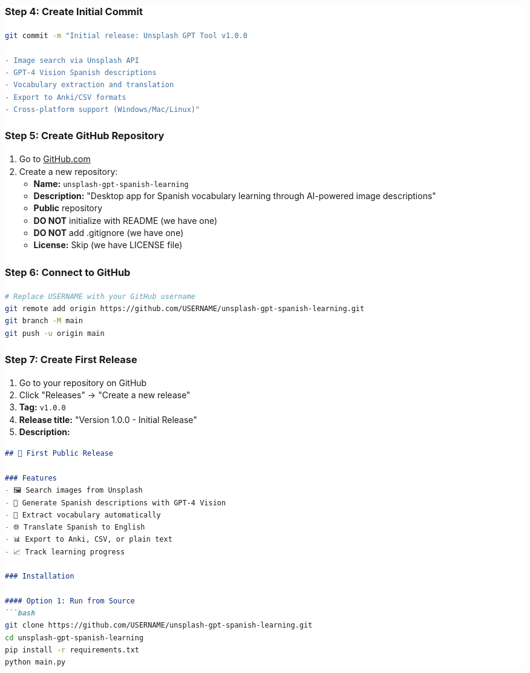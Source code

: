 ### Step 4: Create Initial Commit
```bash
git commit -m "Initial release: Unsplash GPT Tool v1.0.0

- Image search via Unsplash API
- GPT-4 Vision Spanish descriptions  
- Vocabulary extraction and translation
- Export to Anki/CSV formats
- Cross-platform support (Windows/Mac/Linux)"
```

### Step 5: Create GitHub Repository

1. Go to [GitHub.com](https://github.com/new)
2. Create a new repository:
   - **Name:** `unsplash-gpt-spanish-learning`
   - **Description:** "Desktop app for Spanish vocabulary learning through AI-powered image descriptions"
   - **Public** repository
   - **DO NOT** initialize with README (we have one)
   - **DO NOT** add .gitignore (we have one)
   - **License:** Skip (we have LICENSE file)

### Step 6: Connect to GitHub
```bash
# Replace USERNAME with your GitHub username
git remote add origin https://github.com/USERNAME/unsplash-gpt-spanish-learning.git
git branch -M main
git push -u origin main
```

### Step 7: Create First Release

1. Go to your repository on GitHub
2. Click "Releases" → "Create a new release"
3. **Tag:** `v1.0.0`
4. **Release title:** "Version 1.0.0 - Initial Release"
5. **Description:**
```markdown
## 🎉 First Public Release

### Features
- 🖼️ Search images from Unsplash
- 🤖 Generate Spanish descriptions with GPT-4 Vision
- 📝 Extract vocabulary automatically
- 🌐 Translate Spanish to English
- 📊 Export to Anki, CSV, or plain text
- 📈 Track learning progress

### Installation

#### Option 1: Run from Source
```bash
git clone https://github.com/USERNAME/unsplash-gpt-spanish-learning.git
cd unsplash-gpt-spanish-learning
pip install -r requirements.txt
python main.py
```
